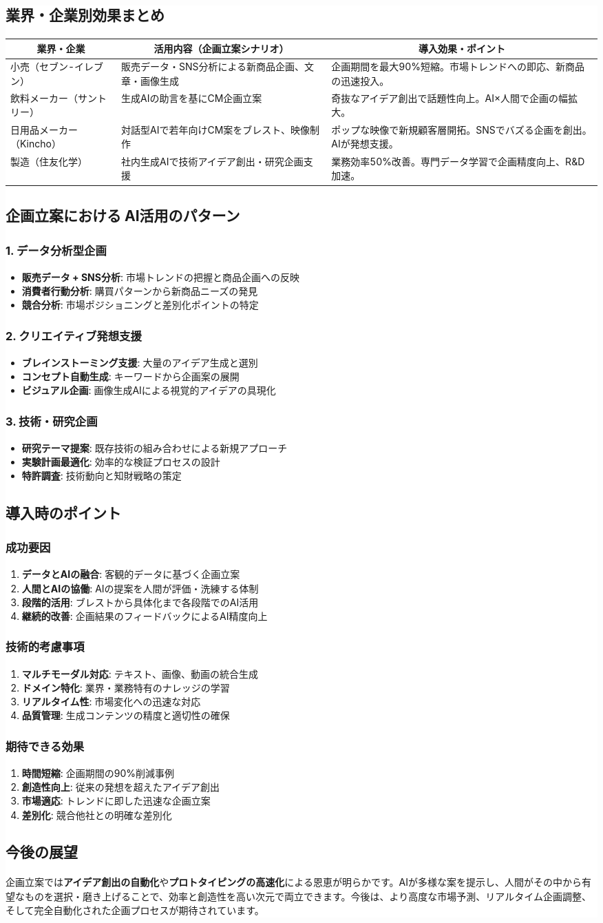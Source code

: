 ## 業界・企業別効果まとめ

| **業界・企業** | **活用内容（企画立案シナリオ）** | **導入効果・ポイント** |
|---|---|---|
| 小売（セブン-イレブン） | 販売データ・SNS分析による新商品企画、文章・画像生成 | 企画期間を最大90%短縮。市場トレンドへの即応、新商品の迅速投入。 |
| 飲料メーカー（サントリー） | 生成AIの助言を基にCM企画立案 | 奇抜なアイデア創出で話題性向上。AI×人間で企画の幅拡大。 |
| 日用品メーカー（Kincho） | 対話型AIで若年向けCM案をブレスト、映像制作 | ポップな映像で新規顧客層開拓。SNSでバズる企画を創出。AIが発想支援。 |
| 製造（住友化学） | 社内生成AIで技術アイデア創出・研究企画支援 | 業務効率50%改善。専門データ学習で企画精度向上、R&D加速。 |

## 企画立案における AI活用のパターン

### 1. データ分析型企画
- **販売データ + SNS分析**: 市場トレンドの把握と商品企画への反映
- **消費者行動分析**: 購買パターンから新商品ニーズの発見
- **競合分析**: 市場ポジショニングと差別化ポイントの特定

### 2. クリエイティブ発想支援
- **ブレインストーミング支援**: 大量のアイデア生成と選別
- **コンセプト自動生成**: キーワードから企画案の展開
- **ビジュアル企画**: 画像生成AIによる視覚的アイデアの具現化

### 3. 技術・研究企画
- **研究テーマ提案**: 既存技術の組み合わせによる新規アプローチ
- **実験計画最適化**: 効率的な検証プロセスの設計
- **特許調査**: 技術動向と知財戦略の策定

## 導入時のポイント

### 成功要因
1. **データとAIの融合**: 客観的データに基づく企画立案
2. **人間とAIの協働**: AIの提案を人間が評価・洗練する体制
3. **段階的活用**: ブレストから具体化まで各段階でのAI活用
4. **継続的改善**: 企画結果のフィードバックによるAI精度向上

### 技術的考慮事項
1. **マルチモーダル対応**: テキスト、画像、動画の統合生成
2. **ドメイン特化**: 業界・業務特有のナレッジの学習
3. **リアルタイム性**: 市場変化への迅速な対応
4. **品質管理**: 生成コンテンツの精度と適切性の確保

### 期待できる効果
1. **時間短縮**: 企画期間の90%削減事例
2. **創造性向上**: 従来の発想を超えたアイデア創出
3. **市場適応**: トレンドに即した迅速な企画立案
4. **差別化**: 競合他社との明確な差別化

## 今後の展望
企画立案では**アイデア創出の自動化**や**プロトタイピングの高速化**による恩恵が明らかです。AIが多様な案を提示し、人間がその中から有望なものを選択・磨き上げることで、効率と創造性を高い次元で両立できます。今後は、より高度な市場予測、リアルタイム企画調整、そして完全自動化された企画プロセスが期待されています。